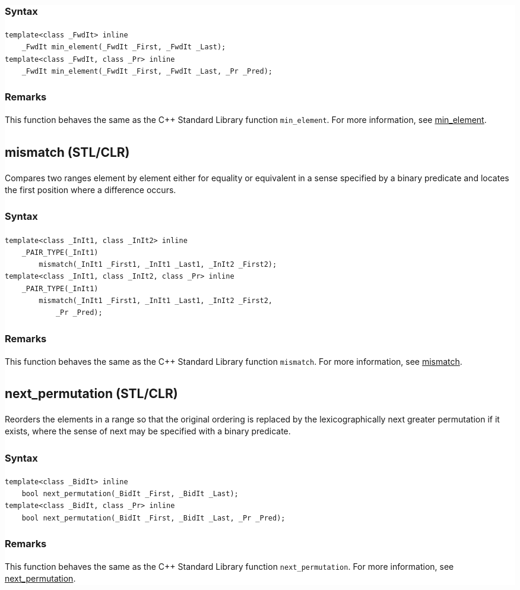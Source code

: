 ### Syntax  
  
```  
template<class _FwdIt> inline  
    _FwdIt min_element(_FwdIt _First, _FwdIt _Last);  
template<class _FwdIt, class _Pr> inline  
    _FwdIt min_element(_FwdIt _First, _FwdIt _Last, _Pr _Pred);  
```  
  
### Remarks  
 This function behaves the same as the C++ Standard Library function `min_element`. For more information, see [min_element](../standard-library/algorithm-functions.md#min_element).  
  
## <a name="mismatch"></a> mismatch (STL/CLR)
Compares two ranges element by element either for equality or equivalent in a sense specified by a binary predicate and locates the first position where a difference occurs.  
  
### Syntax  
  
```  
template<class _InIt1, class _InIt2> inline  
    _PAIR_TYPE(_InIt1)  
        mismatch(_InIt1 _First1, _InIt1 _Last1, _InIt2 _First2);  
template<class _InIt1, class _InIt2, class _Pr> inline  
    _PAIR_TYPE(_InIt1)  
        mismatch(_InIt1 _First1, _InIt1 _Last1, _InIt2 _First2,  
            _Pr _Pred);  
```  
  
### Remarks  
 This function behaves the same as the C++ Standard Library function `mismatch`. For more information, see [mismatch](../standard-library/algorithm-functions.md#mismatch).  

## <a name="next_permutation"></a> next_permutation (STL/CLR)
Reorders the elements in a range so that the original ordering is replaced by the lexicographically next greater permutation if it exists, where the sense of next may be specified with a binary predicate.  
  
### Syntax  
  
```  
template<class _BidIt> inline  
    bool next_permutation(_BidIt _First, _BidIt _Last);  
template<class _BidIt, class _Pr> inline  
    bool next_permutation(_BidIt _First, _BidIt _Last, _Pr _Pred);  
```  
  
### Remarks  
 This function behaves the same as the C++ Standard Library function `next_permutation`. For more information, see [next_permutation](../standard-library/algorithm-functions.md#next_permutation).  
  
